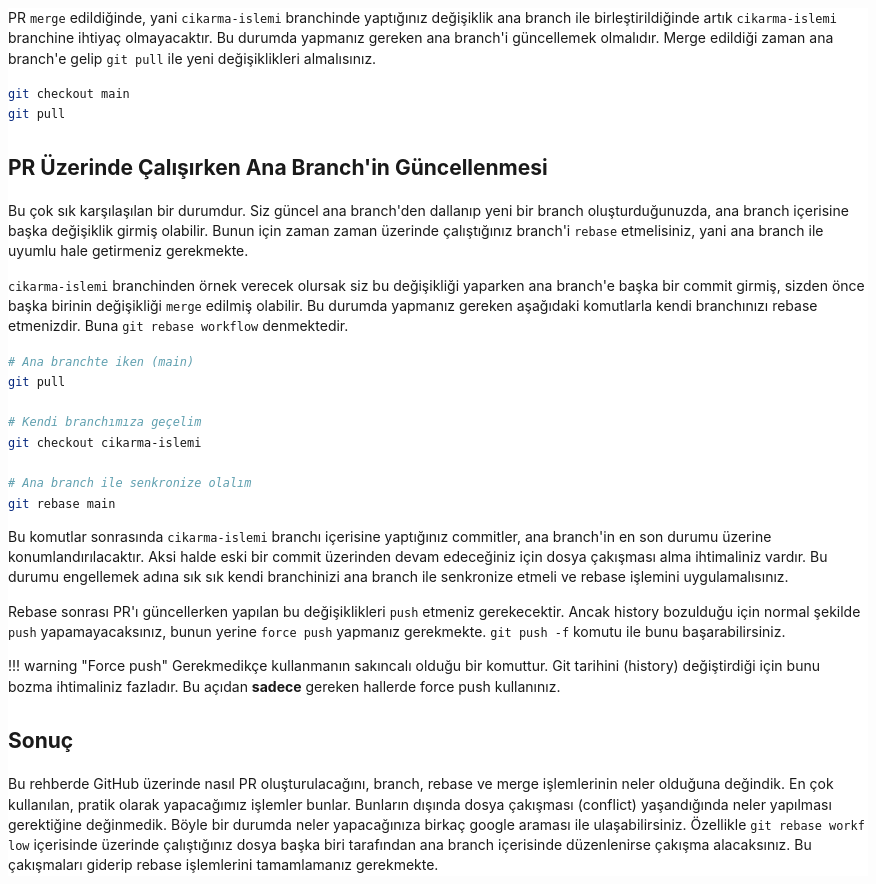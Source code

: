 PR `merge` edildiğinde, yani `cikarma-islemi` branchinde yaptığınız değişiklik ana branch ile
birleştirildiğinde artık `cikarma-islemi` branchine ihtiyaç olmayacaktır. Bu durumda yapmanız
gereken ana branch'i güncellemek olmalıdır. Merge edildiği zaman ana branch'e gelip `git pull` ile
yeni değişiklikleri almalısınız.

```sh
git checkout main
git pull
```

## PR Üzerinde Çalışırken Ana Branch'in Güncellenmesi

Bu çok sık karşılaşılan bir durumdur. Siz güncel ana branch'den dallanıp yeni bir branch
oluşturduğunuzda, ana branch içerisine başka değişiklik girmiş olabilir. Bunun için zaman zaman
üzerinde çalıştığınız branch'i `rebase` etmelisiniz, yani ana branch ile uyumlu hale getirmeniz
gerekmekte.

`cikarma-islemi` branchinden örnek verecek olursak siz bu değişikliği yaparken ana branch'e başka
bir commit girmiş, sizden önce başka birinin değişikliği `merge` edilmiş olabilir. Bu durumda
yapmanız gereken aşağıdaki komutlarla kendi branchınızı rebase etmenizdir. Buna
`git rebase workflow` denmektedir.

```sh
# Ana branchte iken (main)
git pull

# Kendi branchımıza geçelim
git checkout cikarma-islemi

# Ana branch ile senkronize olalım
git rebase main
```

Bu komutlar sonrasında `cikarma-islemi` branchı içerisine yaptığınız commitler, ana branch'in en son
durumu üzerine konumlandırılacaktır. Aksi halde eski bir commit üzerinden devam edeceğiniz için
dosya çakışması alma ihtimaliniz vardır. Bu durumu engellemek adına sık sık kendi branchinizi ana
branch ile senkronize etmeli ve rebase işlemini uygulamalısınız.

Rebase sonrası PR'ı güncellerken yapılan bu değişiklikleri `push` etmeniz gerekecektir. Ancak
history bozulduğu için normal şekilde `push` yapamayacaksınız, bunun yerine `force push` yapmanız
gerekmekte. `git push -f` komutu ile bunu başarabilirsiniz.

!!! warning "Force push"
    Gerekmedikçe kullanmanın sakıncalı olduğu bir komuttur. Git tarihini (history) değiştirdiği için
    bunu bozma ihtimaliniz fazladır. Bu açıdan **sadece** gereken hallerde force push kullanınız.

## Sonuç

Bu rehberde GitHub üzerinde nasıl PR oluşturulacağını, branch, rebase ve merge işlemlerinin neler
olduğuna değindik. En çok kullanılan, pratik olarak yapacağımız işlemler bunlar. Bunların dışında
dosya çakışması (conflict) yaşandığında neler yapılması gerektiğine değinmedik. Böyle bir durumda
neler yapacağınıza birkaç google araması ile ulaşabilirsiniz. Özellikle `git rebase workflow`
içerisinde üzerinde çalıştığınız dosya başka biri tarafından ana branch içerisinde düzenlenirse
çakışma alacaksınız. Bu çakışmaları giderip rebase işlemlerini tamamlamanız gerekmekte.

